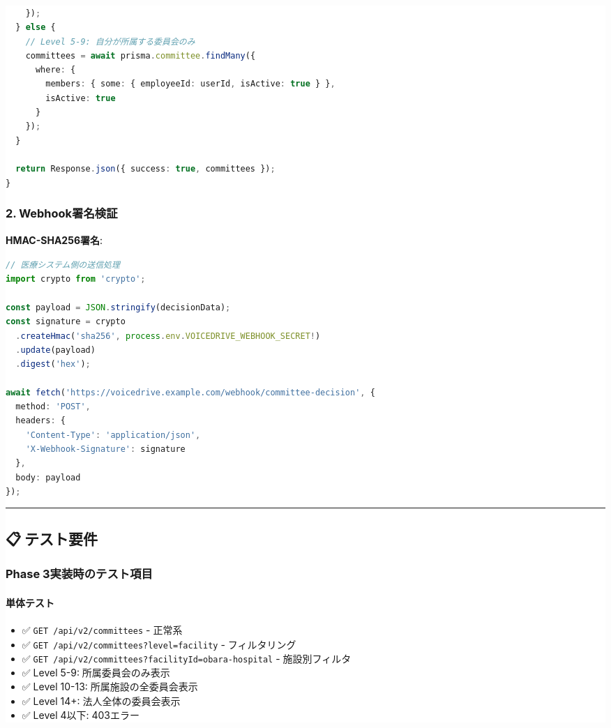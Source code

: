 ```typescript
    });
  } else {
    // Level 5-9: 自分が所属する委員会のみ
    committees = await prisma.committee.findMany({
      where: {
        members: { some: { employeeId: userId, isActive: true } },
        isActive: true
      }
    });
  }

  return Response.json({ success: true, committees });
}
```

### 2. Webhook署名検証

**HMAC-SHA256署名**:
```typescript
// 医療システム側の送信処理
import crypto from 'crypto';

const payload = JSON.stringify(decisionData);
const signature = crypto
  .createHmac('sha256', process.env.VOICEDRIVE_WEBHOOK_SECRET!)
  .update(payload)
  .digest('hex');

await fetch('https://voicedrive.example.com/webhook/committee-decision', {
  method: 'POST',
  headers: {
    'Content-Type': 'application/json',
    'X-Webhook-Signature': signature
  },
  body: payload
});
```

---

## 📋 テスト要件

### Phase 3実装時のテスト項目

#### 単体テスト

- ✅ `GET /api/v2/committees` - 正常系
- ✅ `GET /api/v2/committees?level=facility` - フィルタリング
- ✅ `GET /api/v2/committees?facilityId=obara-hospital` - 施設別フィルタ
- ✅ Level 5-9: 所属委員会のみ表示
- ✅ Level 10-13: 所属施設の全委員会表示
- ✅ Level 14+: 法人全体の委員会表示
- ✅ Level 4以下: 403エラー
